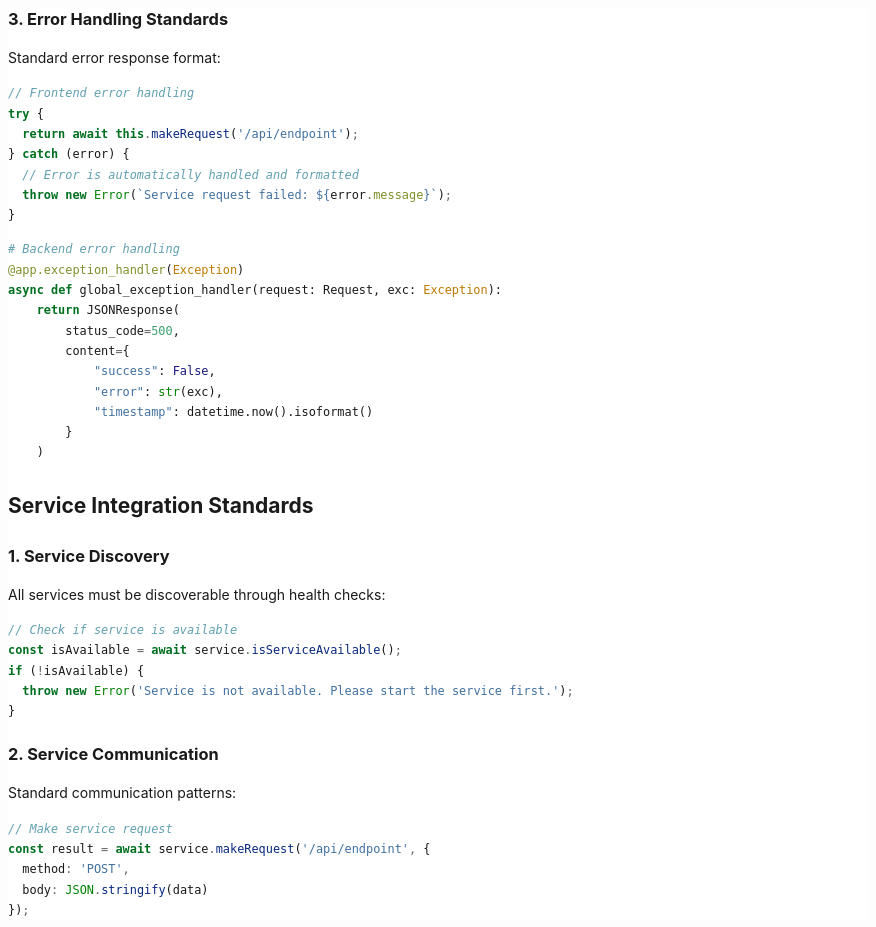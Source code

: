 ```python
```

### 3. Error Handling Standards

Standard error response format:

```typescript
// Frontend error handling
try {
  return await this.makeRequest('/api/endpoint');
} catch (error) {
  // Error is automatically handled and formatted
  throw new Error(`Service request failed: ${error.message}`);
}
```

```python
# Backend error handling
@app.exception_handler(Exception)
async def global_exception_handler(request: Request, exc: Exception):
    return JSONResponse(
        status_code=500,
        content={
            "success": False,
            "error": str(exc),
            "timestamp": datetime.now().isoformat()
        }
    )
```

## Service Integration Standards

### 1. Service Discovery

All services must be discoverable through health checks:

```typescript
// Check if service is available
const isAvailable = await service.isServiceAvailable();
if (!isAvailable) {
  throw new Error('Service is not available. Please start the service first.');
}
```

### 2. Service Communication

Standard communication patterns:

```typescript
// Make service request
const result = await service.makeRequest('/api/endpoint', {
  method: 'POST',
  body: JSON.stringify(data)
});
```
